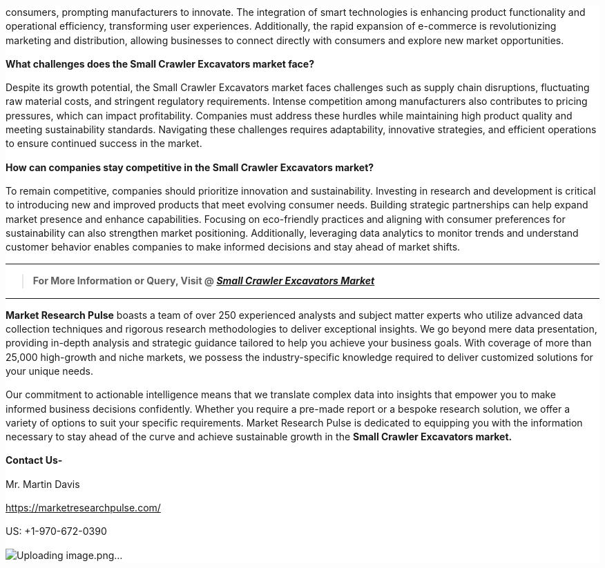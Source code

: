 consumers, prompting manufacturers to innovate. The integration of smart technologies is enhancing product functionality and operational efficiency, transforming user experiences. Additionally, the rapid expansion of e-commerce is revolutionizing marketing and distribution, allowing businesses to connect directly with consumers and explore new market opportunities.</p><p><strong>What challenges does the Small Crawler Excavators market face?</strong></p><p>Despite its growth potential, the Small Crawler Excavators market faces challenges such as supply chain disruptions, fluctuating raw material costs, and stringent regulatory requirements. Intense competition among manufacturers also contributes to pricing pressures, which can impact profitability. Companies must address these hurdles while maintaining high product quality and meeting sustainability standards. Navigating these challenges requires adaptability, innovative strategies, and efficient operations to ensure continued success in the market.</p><p><strong>How can companies stay competitive in the Small Crawler Excavators market?</strong></p><p>To remain competitive, companies should prioritize innovation and sustainability. Investing in research and development is critical to introducing new and improved products that meet evolving consumer needs. Building strategic partnerships can help expand market presence and enhance capabilities. Focusing on eco-friendly practices and aligning with consumer preferences for sustainability can also strengthen market positioning. Additionally, leveraging data analytics to monitor trends and understand customer behavior enables companies to make informed decisions and stay ahead of market shifts.</p><hr /><blockquote><p><strong>For More Information or Query, Visit @&nbsp;<em><a href="https://marketresearchpulse.com/report/12332/small-crawler-excavators-market?utm_source=Linkedin&utm_medium=027">Small Crawler Excavators Market</a></em></strong></p></blockquote><hr /><p><strong>Market Research Pulse</strong> boasts a team of over 250 experienced analysts and subject matter experts who utilize advanced data collection techniques and rigorous research methodologies to deliver exceptional insights. We go beyond mere data presentation, providing in-depth analysis and strategic guidance tailored to help you achieve your business goals. With coverage of more than 25,000 high-growth and niche markets, we possess the industry-specific knowledge required to deliver customized solutions for your unique needs.</p><p>Our commitment to actionable intelligence means that we translate complex data into insights that empower you to make informed business decisions confidently. Whether you require a pre-made report or a bespoke research solution, we offer a variety of options to suit your specific requirements. Market Research Pulse is dedicated to equipping you with the information necessary to stay ahead of the curve and achieve sustainable growth in the <strong>Small Crawler Excavators market.</strong></p><p><strong>Contact Us-</strong></p><p>Mr. Martin Davis</p><p>https://marketresearchpulse.com/</p><p>US: +1-970-672-0390</p>
![Uploading image.png…]()

